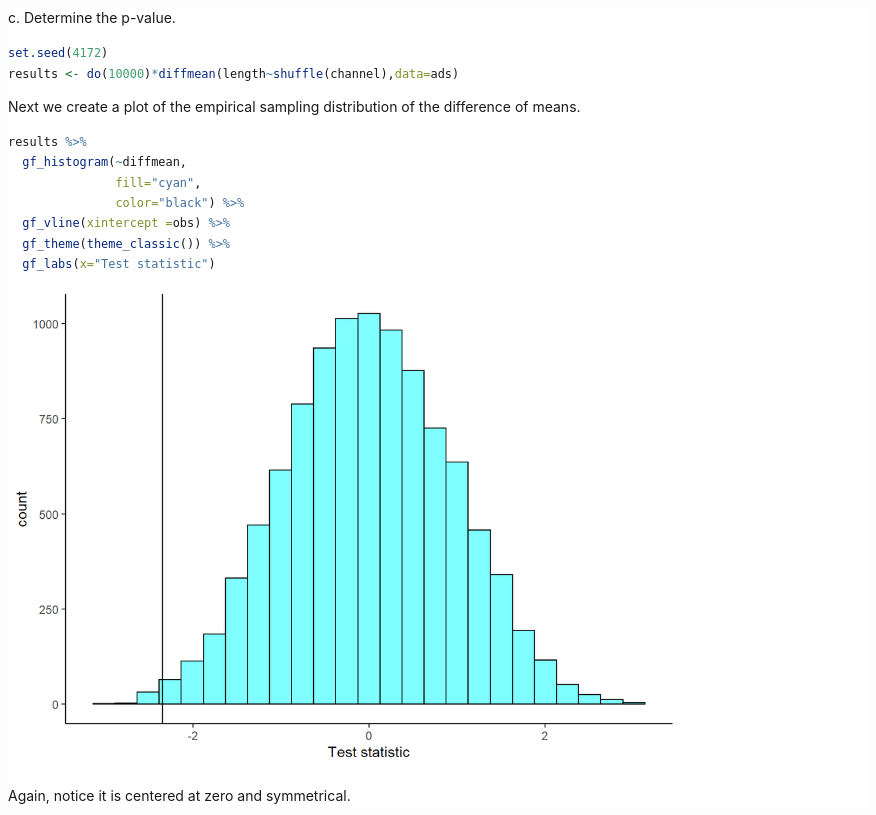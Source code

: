 c. Determine the p-value.   


```r
set.seed(4172)
results <- do(10000)*diffmean(length~shuffle(channel),data=ads)
```

Next we create a plot of the empirical sampling distribution of the difference of means.


```r
results %>%
  gf_histogram(~diffmean,
               fill="cyan",
               color="black") %>%
  gf_vline(xintercept =obs) %>%
  gf_theme(theme_classic()) %>%
  gf_labs(x="Test statistic")
```

<img src="19-Hypothesis-Testing-with-Simulation-Solutions_files/figure-html/unnamed-chunk-7-1.png" width="672" />

Again, notice it is centered at zero and symmetrical.
